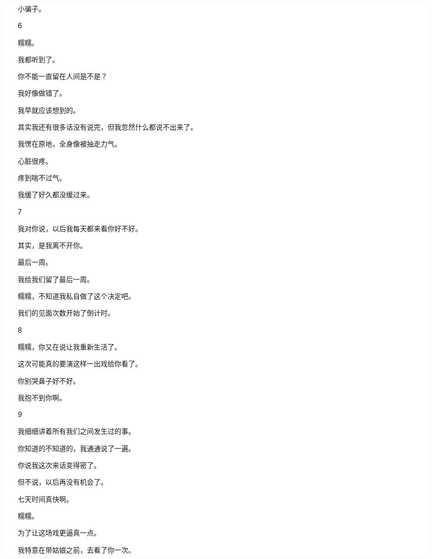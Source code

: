 &emsp;&emsp;小骗子。  
  
&emsp;&emsp;6  
  
&emsp;&emsp;糯糯。  
  
&emsp;&emsp;我都听到了。  
  
&emsp;&emsp;你不能一直留在人间是不是？  
  
&emsp;&emsp;我好像做错了。  
  
&emsp;&emsp;我早就应该想到的。  
  
&emsp;&emsp;其实我还有很多话没有说完，但我忽然什么都说不出来了。  
  
&emsp;&emsp;我愣在原地，全身像被抽走力气。  
  
&emsp;&emsp;心脏很疼。  
  
&emsp;&emsp;疼到喘不过气。  
  
&emsp;&emsp;我缓了好久都没缓过来。  
  
&emsp;&emsp;7  
  
&emsp;&emsp;我对你说，以后我每天都来看你好不好。  
  
&emsp;&emsp;其实，是我离不开你。  
  
&emsp;&emsp;最后一周。  
  
&emsp;&emsp;我给我们留了最后一周。  
  
&emsp;&emsp;糯糯，不知道我私自做了这个决定吧。  
  
&emsp;&emsp;我们的见面次数开始了倒计时。  
  
&emsp;&emsp;8  
  
&emsp;&emsp;糯糯，你又在说让我重新生活了。  
  
&emsp;&emsp;这次可能真的要演这样一出戏给你看了。  
  
&emsp;&emsp;你别哭鼻子好不好。  
  
&emsp;&emsp;我抱不到你啊。  
  
&emsp;&emsp;9  
  
&emsp;&emsp;我细细讲着所有我们之间发生过的事。  
  
&emsp;&emsp;你知道的不知道的，我通通说了一遍。  
  
&emsp;&emsp;你说我这次来话变得密了。  
  
&emsp;&emsp;但不说，以后再没有机会了。  
  
&emsp;&emsp;七天时间真快啊。  
  
&emsp;&emsp;糯糯。  
  
&emsp;&emsp;为了让这场戏更逼真一点。  
  
&emsp;&emsp;我特意在带姑娘之前，去看了你一次。  
  